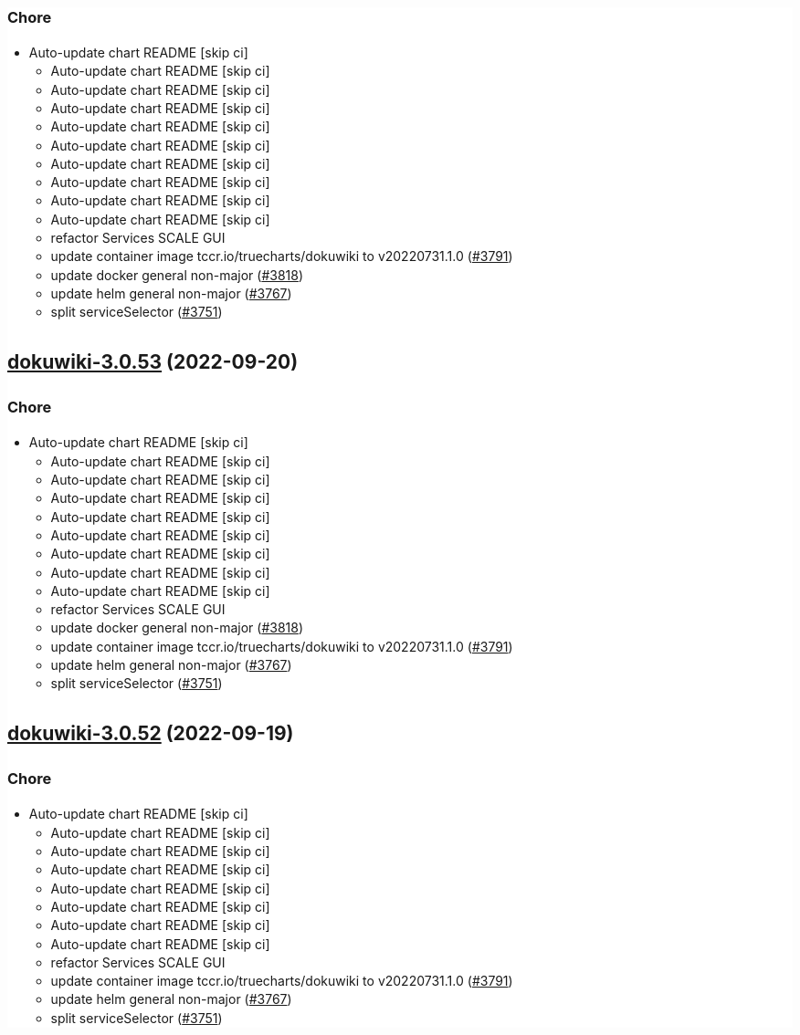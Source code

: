 ### Chore

- Auto-update chart README [skip ci]
  - Auto-update chart README [skip ci]
  - Auto-update chart README [skip ci]
  - Auto-update chart README [skip ci]
  - Auto-update chart README [skip ci]
  - Auto-update chart README [skip ci]
  - Auto-update chart README [skip ci]
  - Auto-update chart README [skip ci]
  - Auto-update chart README [skip ci]
  - Auto-update chart README [skip ci]
  - refactor Services SCALE GUI
  - update container image tccr.io/truecharts/dokuwiki to v20220731.1.0 ([#3791](https://github.com/truecharts/charts/issues/3791))
  - update docker general non-major ([#3818](https://github.com/truecharts/charts/issues/3818))
  - update helm general non-major ([#3767](https://github.com/truecharts/charts/issues/3767))
  - split serviceSelector ([#3751](https://github.com/truecharts/charts/issues/3751))




## [dokuwiki-3.0.53](https://github.com/truecharts/charts/compare/dokuwiki-3.0.50...dokuwiki-3.0.53) (2022-09-20)

### Chore

- Auto-update chart README [skip ci]
  - Auto-update chart README [skip ci]
  - Auto-update chart README [skip ci]
  - Auto-update chart README [skip ci]
  - Auto-update chart README [skip ci]
  - Auto-update chart README [skip ci]
  - Auto-update chart README [skip ci]
  - Auto-update chart README [skip ci]
  - Auto-update chart README [skip ci]
  - refactor Services SCALE GUI
  - update docker general non-major ([#3818](https://github.com/truecharts/charts/issues/3818))
  - update container image tccr.io/truecharts/dokuwiki to v20220731.1.0 ([#3791](https://github.com/truecharts/charts/issues/3791))
  - update helm general non-major ([#3767](https://github.com/truecharts/charts/issues/3767))
  - split serviceSelector ([#3751](https://github.com/truecharts/charts/issues/3751))




## [dokuwiki-3.0.52](https://github.com/truecharts/charts/compare/dokuwiki-3.0.50...dokuwiki-3.0.52) (2022-09-19)

### Chore

- Auto-update chart README [skip ci]
  - Auto-update chart README [skip ci]
  - Auto-update chart README [skip ci]
  - Auto-update chart README [skip ci]
  - Auto-update chart README [skip ci]
  - Auto-update chart README [skip ci]
  - Auto-update chart README [skip ci]
  - Auto-update chart README [skip ci]
  - refactor Services SCALE GUI
  - update container image tccr.io/truecharts/dokuwiki to v20220731.1.0 ([#3791](https://github.com/truecharts/charts/issues/3791))
  - update helm general non-major ([#3767](https://github.com/truecharts/charts/issues/3767))
  - split serviceSelector ([#3751](https://github.com/truecharts/charts/issues/3751))
